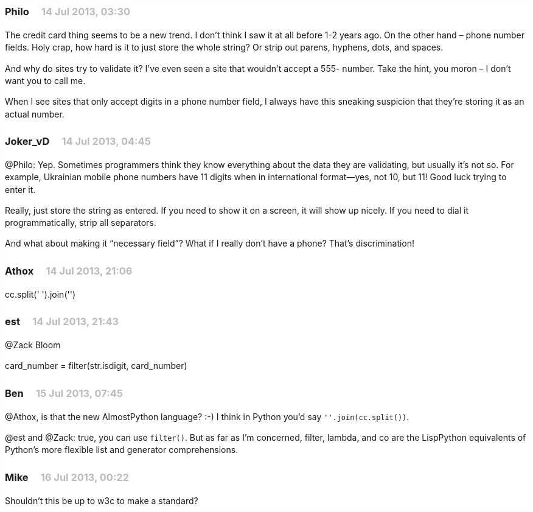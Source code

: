 <h3>Philo <span style="padding-left: 1em; color: #bbb;">14 Jul 2013, 03:30</span></h3>

<p>The credit card thing seems to be a new trend. I don’t think I saw it at all before 1-2 years ago. On the other hand – phone number fields. Holy crap, how hard is it to just store the whole string? Or strip out parens, hyphens, dots, and spaces. </p>

<p>And why do sites try to validate it? I’ve even seen a site that wouldn’t accept a 555- number. Take the hint, you moron – I don’t want you to call me. </p>

<p>When I see sites that only accept digits in a phone number field, I always have this sneaking suspicion that they’re storing it as an actual number.</p>

<h3>Joker_vD <span style="padding-left: 1em; color: #bbb;">14 Jul 2013, 04:45</span></h3>

<p>@Philo: Yep. Sometimes programmers think they know everything about the data they are validating, but usually it’s not so. For example, Ukrainian mobile phone numbers have 11 digits when in international format—yes, not 10, but 11! Good luck trying to enter it.</p>

<p>Really, just store the string as entered. If you need to show it on a screen, it will show up nicely. If you need to dial it programmatically, strip all separators.</p>

<p>And what about making it “necessary field”? What if I really don’t have a phone? That’s discrimination!</p>

<h3>Athox <span style="padding-left: 1em; color: #bbb;">14 Jul 2013, 21:06</span></h3>

<p>cc.split(' ').join('')</p>

<h3>est <span style="padding-left: 1em; color: #bbb;">14 Jul 2013, 21:43</span></h3>

<p>@Zack Bloom </p>

<p>card_number = filter(str.isdigit, card_number)</p>

<h3>Ben <span style="padding-left: 1em; color: #bbb;">15 Jul 2013, 07:45</span></h3>

<p>@Athox, is that the new AlmostPython language? :-) I think in Python you’d say <code>''.join(cc.split())</code>.</p>

<p>@est and @Zack: true, you can use <code>filter()</code>. But as far as I’m concerned, filter, lambda, and co are the LispPython equivalents of Python’s more flexible list and generator comprehensions.</p>

<h3>Mike <span style="padding-left: 1em; color: #bbb;">16 Jul 2013, 00:22</span></h3>

<p>Shouldn’t this be up to w3c to make a standard?</p>

